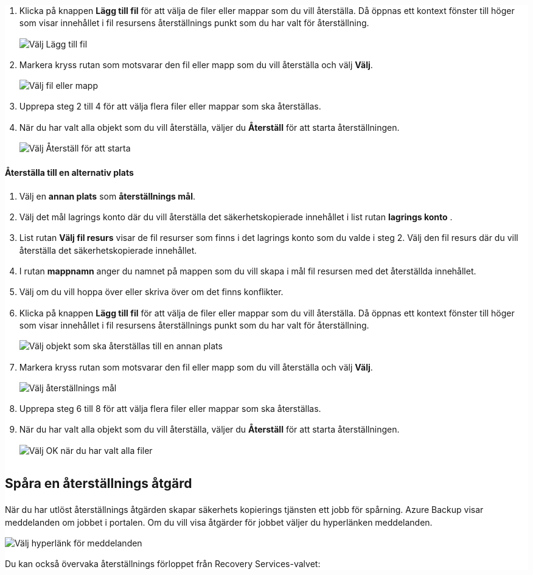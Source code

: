 1. Klicka på knappen **Lägg till fil** för att välja de filer eller mappar som du vill återställa. Då öppnas ett kontext fönster till höger som visar innehållet i fil resursens återställnings punkt som du har valt för återställning.

    ![Välj Lägg till fil](./media/restore-afs/add-file.png)

1. Markera kryss rutan som motsvarar den fil eller mapp som du vill återställa och välj **Välj**.

    ![Välj fil eller mapp](./media/restore-afs/select-file-folder.png)

1. Upprepa steg 2 till 4 för att välja flera filer eller mappar som ska återställas.
1. När du har valt alla objekt som du vill återställa, väljer du **Återställ** för att starta återställningen.

    ![Välj Återställ för att starta](./media/restore-afs/click-restore.png)

#### <a name="restore-to-an-alternate-location"></a>Återställa till en alternativ plats

1. Välj en **annan plats** som **återställnings mål**.
1. Välj det mål lagrings konto där du vill återställa det säkerhetskopierade innehållet i list rutan **lagrings konto** .
1. List rutan **Välj fil resurs** visar de fil resurser som finns i det lagrings konto som du valde i steg 2. Välj den fil resurs där du vill återställa det säkerhetskopierade innehållet.
1. I rutan **mappnamn** anger du namnet på mappen som du vill skapa i mål fil resursen med det återställda innehållet.
1. Välj om du vill hoppa över eller skriva över om det finns konflikter.
1. Klicka på knappen **Lägg till fil** för att välja de filer eller mappar som du vill återställa. Då öppnas ett kontext fönster till höger som visar innehållet i fil resursens återställnings punkt som du har valt för återställning.

    ![Välj objekt som ska återställas till en annan plats](./media/restore-afs/restore-to-alternate-location.png)

1. Markera kryss rutan som motsvarar den fil eller mapp som du vill återställa och välj **Välj**.

    ![Välj återställnings mål](./media/restore-afs/recovery-destination.png)

1. Upprepa steg 6 till 8 för att välja flera filer eller mappar som ska återställas.
1. När du har valt alla objekt som du vill återställa, väljer du **Återställ** för att starta återställningen.

    ![Välj OK när du har valt alla filer](./media/restore-afs/after-selecting-all-items.png)

## <a name="track-a-restore-operation"></a>Spåra en återställnings åtgärd

När du har utlöst återställnings åtgärden skapar säkerhets kopierings tjänsten ett jobb för spårning. Azure Backup visar meddelanden om jobbet i portalen. Om du vill visa åtgärder för jobbet väljer du hyperlänken meddelanden.

![Välj hyperlänk för meddelanden](./media/restore-afs/notifications-link.png)

Du kan också övervaka återställnings förloppet från Recovery Services-valvet:
